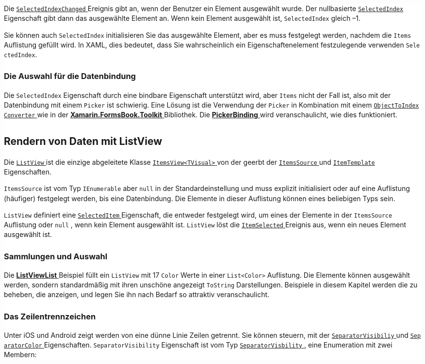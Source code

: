 Die [ `SelectedIndexChanged` ](https://developer.xamarin.com/api/event/Xamarin.Forms.Picker.SelectedIndexChanged/) Ereignis gibt an, wenn der Benutzer ein Element ausgewählt wurde. Der nullbasierte [ `SelectedIndex` ](https://developer.xamarin.com/api/property/Xamarin.Forms.Picker.SelectedIndex/) Eigenschaft gibt dann das ausgewählte Element an. Wenn kein Element ausgewählt ist, `SelectedIndex` gleich &ndash;1.

Sie können auch `SelectedIndex` initialisieren Sie das ausgewählte Element, aber es muss festgelegt werden, nachdem die `Items` Auflistung gefüllt wird. In XAML, dies bedeutet, dass Sie wahrscheinlich ein Eigenschaftenelement festzulegende verwenden `SelectedIndex`.

### <a name="data-binding-the-picker"></a>Die Auswahl für die Datenbindung

Die `SelectedIndex` Eigenschaft durch eine bindbare Eigenschaft unterstützt wird, aber `Items` nicht der Fall ist, also mit der Datenbindung mit einem `Picker` ist schwierig. Eine Lösung ist die Verwendung der `Picker` in Kombination mit einem [ `ObjectToIndexConverter` ](https://github.com/xamarin/xamarin-forms-book-samples/blob/master/Libraries/Xamarin.FormsBook.Toolkit/Xamarin.FormsBook.Toolkit/ObjectToIndexConverter.cs) wie in der [ **Xamarin.FormsBook.Toolkit** ](https://github.com/xamarin/xamarin-forms-book-samples/tree/master/Libraries/Xamarin.FormsBook.Toolkit) Bibliothek. Die [ **PickerBinding** ](https://github.com/xamarin/xamarin-forms-book-samples/tree/master/Chapter19/PickerBinding) wird veranschaulicht, wie dies funktioniert.

## <a name="rendering-data-with-listview"></a>Rendern von Daten mit ListView

Die [ `ListView` ](https://developer.xamarin.com/api/type/Xamarin.Forms.ListView/) ist die einzige abgeleitete Klasse [ `ItemsView<TVisual>` ](https://developer.xamarin.com/api/type/Xamarin.Forms.ItemsView%3CTVisual%3E/) von der geerbt der [ `ItemsSource` ](https://developer.xamarin.com/api/property/Xamarin.Forms.ItemsView%3CTVisual%3E.ItemsSource/) und [ `ItemTemplate` ](https://developer.xamarin.com/api/property/Xamarin.Forms.ItemsView%3CTVisual%3E.ItemTemplate/) Eigenschaften.

`ItemsSource` ist vom Typ `IEnumerable` aber `null` in der Standardeinstellung und muss explizit initialisiert oder auf eine Auflistung (häufiger) festgelegt werden, bis eine Datenbindung. Die Elemente in dieser Auflistung können eines beliebigen Typs sein.

`ListView` definiert eine [ `SelectedItem` ](https://developer.xamarin.com/api/property/Xamarin.Forms.ListView.SelectedItem/) Eigenschaft, die entweder festgelegt wird, um eines der Elemente in der `ItemsSource` Auflistung oder `null` , wenn kein Element ausgewählt ist. `ListView` löst die [ `ItemSelected` ](https://developer.xamarin.com/api/event/Xamarin.Forms.ListView.ItemSelected/) Ereignis aus, wenn ein neues Element ausgewählt ist.

### <a name="collections-and-selections"></a>Sammlungen und Auswahl

Die [ **ListViewList** ](https://github.com/xamarin/xamarin-forms-book-samples/tree/master/Chapter19/ListViewList) Beispiel füllt ein `ListView` mit 17 `Color` Werte in einer `List<Color>` Auflistung. Die Elemente können ausgewählt werden, sondern standardmäßig mit ihren unschöne angezeigt `ToString` Darstellungen. Beispiele in diesem Kapitel werden die zu beheben, die anzeigen, und legen Sie ihn nach Bedarf so attraktiv veranschaulicht.

### <a name="the-row-separator"></a>Das Zeilentrennzeichen

Unter iOS und Android zeigt werden von eine dünne Linie Zeilen getrennt. Sie können steuern, mit der [ `SeparatorVisibiliy` ](https://developer.xamarin.com/api/property/Xamarin.Forms.ListView.SeparatorVisibility/) und [ `SeparatorColor` ](https://developer.xamarin.com/api/property/Xamarin.Forms.ListView.SeparatorColor/) Eigenschaften. `SeparatorVisibility` Eigenschaft ist vom Typ [ `SeparatorVisbility` ](https://developer.xamarin.com/api/type/Xamarin.Forms.SeparatorVisibility/), eine Enumeration mit zwei Membern:
